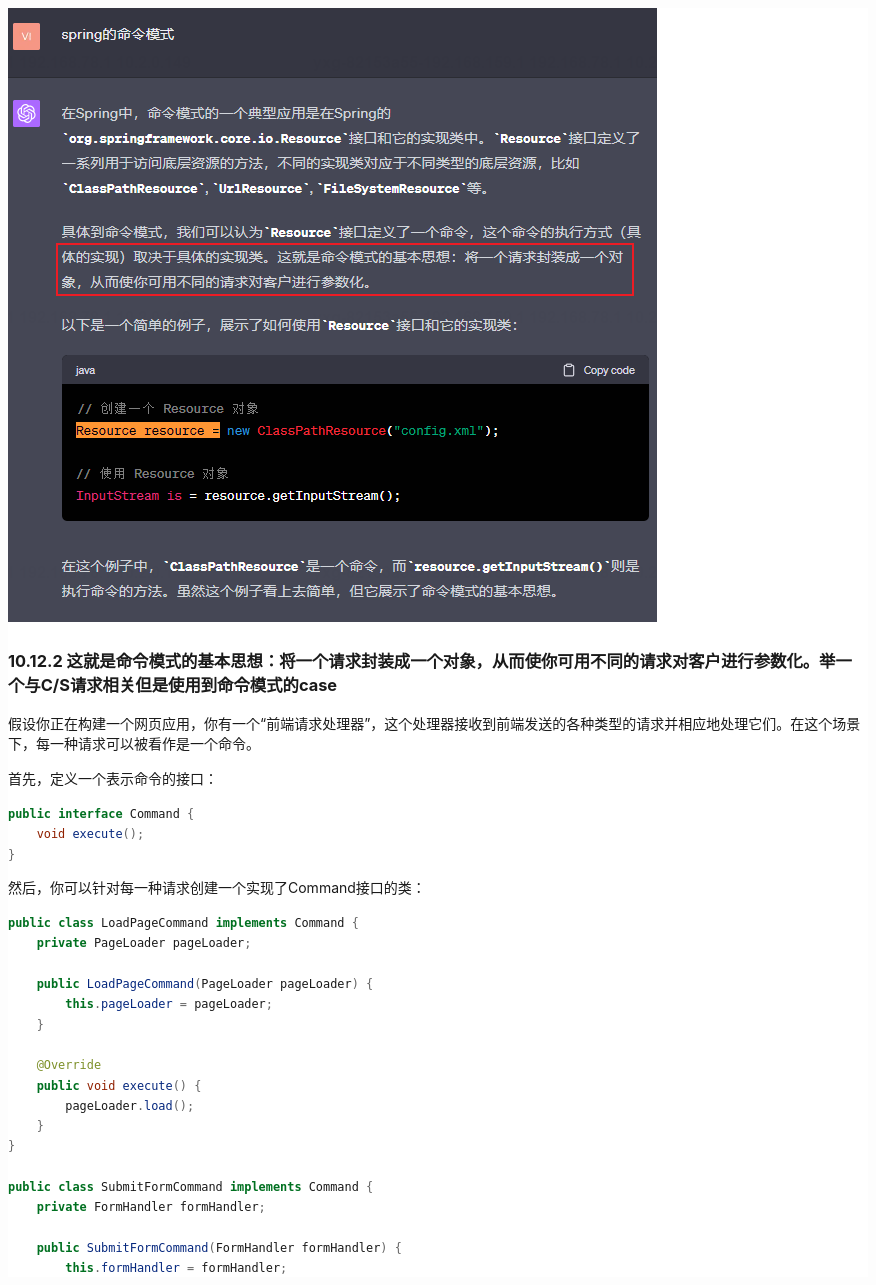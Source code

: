 ![img_19.png](img_19.png)

### 10.12.2 这就是命令模式的基本思想：将一个请求封装成一个对象，从而使你可用不同的请求对客户进行参数化。举一个与C/S请求相关但是使用到命令模式的case
假设你正在构建一个网页应用，你有一个“前端请求处理器”，这个处理器接收到前端发送的各种类型的请求并相应地处理它们。在这个场景下，每一种请求可以被看作是一个命令。

首先，定义一个表示命令的接口：

```java
public interface Command {
    void execute();
}
```

然后，你可以针对每一种请求创建一个实现了Command接口的类：

```java
public class LoadPageCommand implements Command {
    private PageLoader pageLoader;

    public LoadPageCommand(PageLoader pageLoader) {
        this.pageLoader = pageLoader;
    }

    @Override
    public void execute() {
        pageLoader.load();
    }
}

public class SubmitFormCommand implements Command {
    private FormHandler formHandler;

    public SubmitFormCommand(FormHandler formHandler) {
        this.formHandler = formHandler;
```